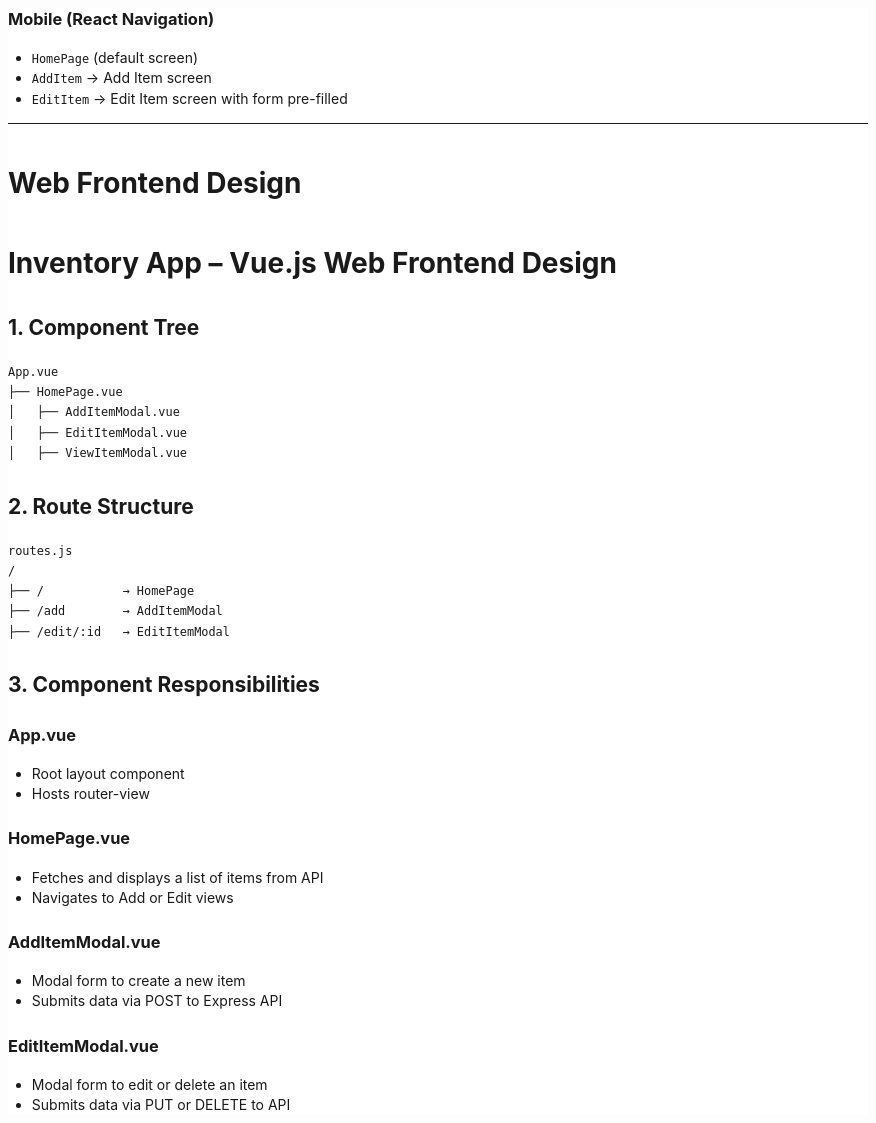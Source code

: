 ### Mobile (React Navigation)
- `HomePage` (default screen)
- `AddItem` → Add Item screen
- `EditItem` → Edit Item screen with form pre-filled

___

# Web Frontend Design


# Inventory App – Vue.js Web Frontend Design

## 1. Component Tree

```plaintext
App.vue
├── HomePage.vue
│   ├── AddItemModal.vue
│   ├── EditItemModal.vue
│   ├── ViewItemModal.vue
```

## 2. Route Structure

```plaintext
routes.js
/
├── /           → HomePage
├── /add        → AddItemModal
├── /edit/:id   → EditItemModal
```

## 3. Component Responsibilities

### App.vue
- Root layout component
- Hosts router-view

### HomePage.vue
- Fetches and displays a list of items from API
- Navigates to Add or Edit views

### AddItemModal.vue
- Modal form to create a new item
- Submits data via POST to Express API

### EditItemModal.vue
- Modal form to edit or delete an item
- Submits data via PUT or DELETE to API
